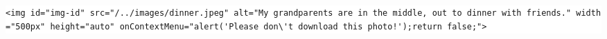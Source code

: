     <img id="img-id" src="/../images/dinner.jpeg" alt="My grandparents are in the middle, out to dinner with friends." width="500px" height="auto" onContextMenu="alert('Please don\'t download this photo!');return false;">